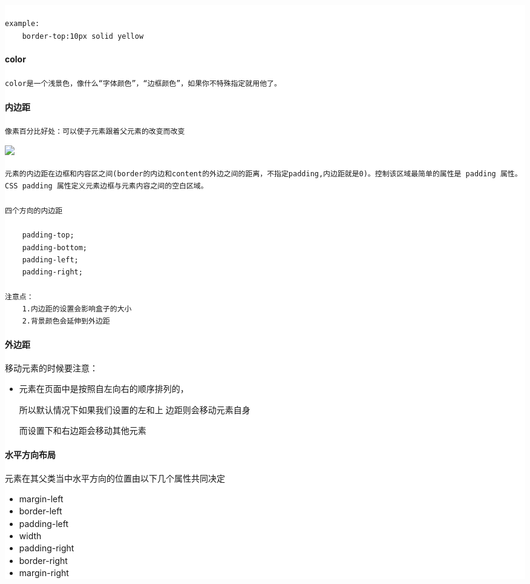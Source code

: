 ```html

example:
	border-top:10px solid yellow
```

#### color

```
color是一个浅景色，像什么“字体颜色”，“边框颜色”，如果你不特殊指定就用他了。
```

#### 内边距

```html
像素百分比好处：可以使子元素跟着父元素的改变而改变
```

![](D:\笔记\狂模型.png)

```html
元素的内边距在边框和内容区之间(border的内边和content的外边之间的距离，不指定padding,内边距就是0)。控制该区域最简单的属性是 padding 属性。
CSS padding 属性定义元素边框与元素内容之间的空白区域。

四个方向的内边距

	padding-top;
	padding-bottom;
	padding-left;
	padding-right;

注意点：
	1.内边距的设置会影响盒子的大小
	2.背景颜色会延伸到外边距
```

#### 外边距

移动元素的时候要注意：

 - 元素在页面中是按照自左向右的顺序排列的，

   所以默认情况下如果我们设置的左和上  边距则会移动元素自身

   而设置下和右边距会移动其他元素



#### 水平方向布局

元素在其父类当中水平方向的位置由以下几个属性共同决定

* margin-left
* border-left
* padding-left
* width
* padding-right
* border-right
* margin-right
